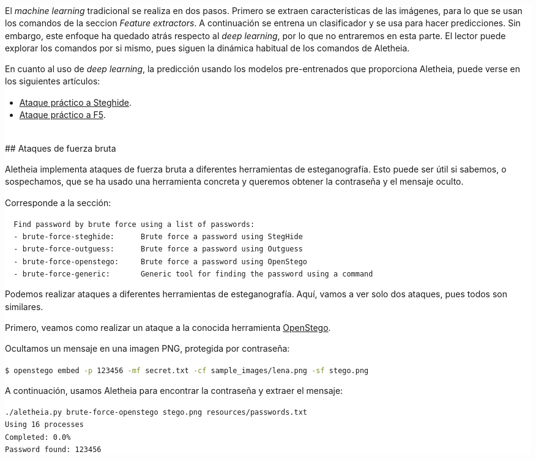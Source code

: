 El *machine learning* tradicional se realiza en dos pasos. Primero se
extraen características de las imágenes, para lo que se usan los comandos
de la seccion *Feature extractors*. A continuación se entrena un clasificador
y se usa para hacer predicciones. Sin embargo, este enfoque ha quedado atrás
respecto al *deep learning*, por lo que no entraremos en esta parte. El
lector puede explorar los comandos por si mismo, pues siguen la dinámica 
habitual de los comandos de Aletheia.

En cuanto al uso de *deep learning*, la predicción usando los modelos
pre-entrenados que proporciona Aletheia, puede verse en los siguientes
artículos:
- [Ataque práctico a Steghide](/stego/aletheia/v03/steghide-attack-es/).
- [Ataque práctico a F5](/stego/aletheia/v03/f5-attack-es/).





<br>
## Ataques de fuerza bruta

Aletheia implementa ataques de fuerza bruta a diferentes herramientas
de esteganografía. Esto puede ser útil si sabemos, o sospechamos, que
se ha usado una herramienta concreta y queremos obtener la contraseña
y el mensaje oculto.


Corresponde a la sección:

```bash
  Find password by brute force using a list of passwords:
  - brute-force-steghide:      Brute force a password using StegHide
  - brute-force-outguess:      Brute force a password using Outguess
  - brute-force-openstego:     Brute force a password using OpenStego
  - brute-force-generic:       Generic tool for finding the password using a command
```


Podemos realizar ataques a diferentes herramientas de esteganografía. 
Aquí, vamos a ver solo dos ataques, pues todos son similares.


Primero, veamos como realizar un ataque a la conocida herramienta
[OpenStego](https://www.openstego.com/). 

Ocultamos un mensaje en una imagen PNG, protegida por contraseña:


```bash
$ openstego embed -p 123456 -mf secret.txt -cf sample_images/lena.png -sf stego.png
```

A continuación, usamos Aletheia para encontrar la contraseña y extraer el mensaje:

```bash
./aletheia.py brute-force-openstego stego.png resources/passwords.txt 
Using 16 processes
Completed: 0.0%    
Password found: 123456
```
